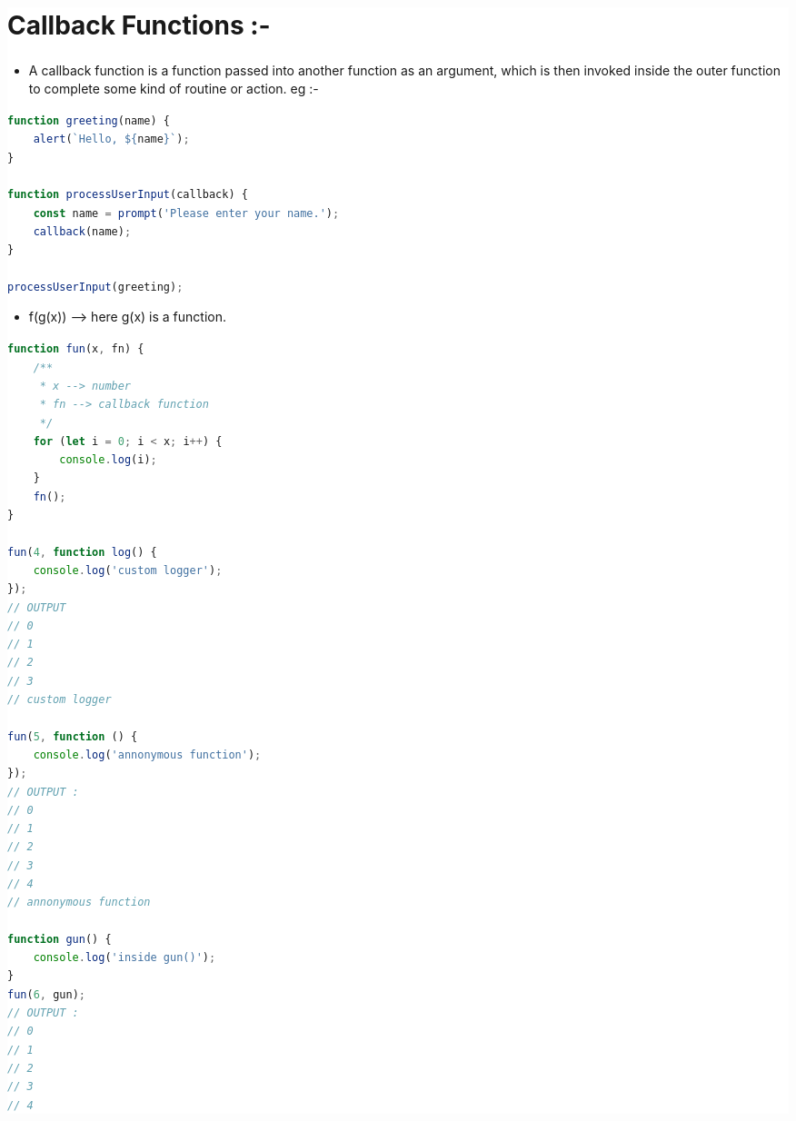 # Callback Functions :-

-   A callback function is a function passed into another function as an argument, which is then invoked inside the outer function to complete some kind of routine or action.
    eg :-

```js
function greeting(name) {
    alert(`Hello, ${name}`);
}

function processUserInput(callback) {
    const name = prompt('Please enter your name.');
    callback(name);
}

processUserInput(greeting);
```

-   f(g(x)) --> here g(x) is a function.

```js
function fun(x, fn) {
    /**
     * x --> number
     * fn --> callback function
     */
    for (let i = 0; i < x; i++) {
        console.log(i);
    }
    fn();
}

fun(4, function log() {
    console.log('custom logger');
});
// OUTPUT
// 0
// 1
// 2
// 3
// custom logger

fun(5, function () {
    console.log('annonymous function');
});
// OUTPUT :
// 0
// 1
// 2
// 3
// 4
// annonymous function

function gun() {
    console.log('inside gun()');
}
fun(6, gun);
// OUTPUT :
// 0
// 1
// 2
// 3
// 4
```